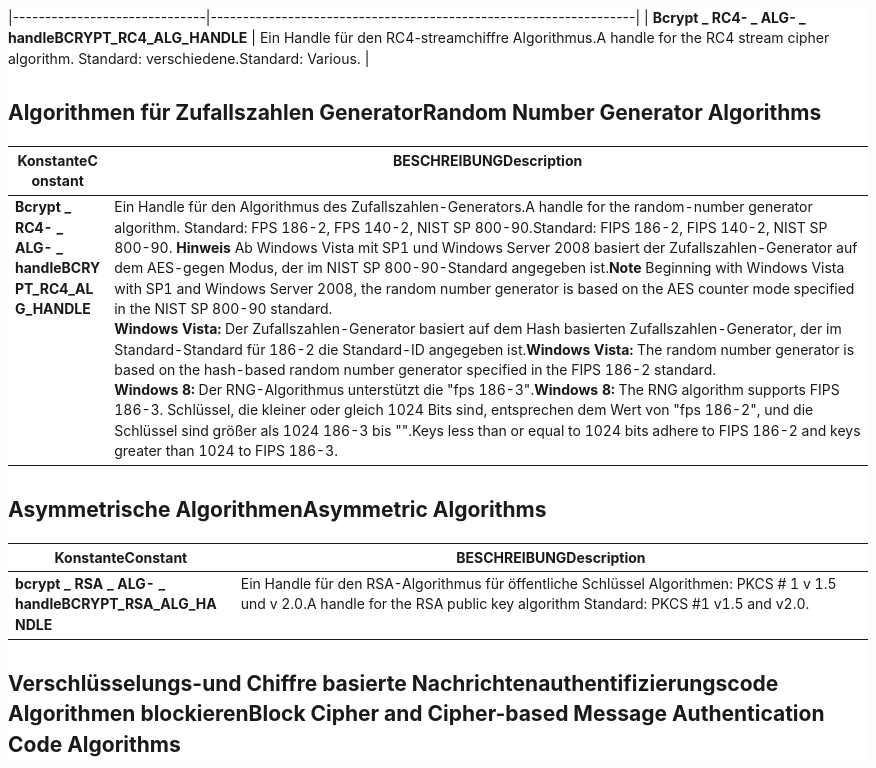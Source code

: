 |------------------------------|------------------------------------------------------------------|
| <span data-ttu-id="3e84f-155">**Bcrypt \_ RC4- \_ ALG- \_ handle**</span><span class="sxs-lookup"><span data-stu-id="3e84f-155">**BCRYPT\_RC4\_ALG\_HANDLE**</span></span> | <span data-ttu-id="3e84f-156">Ein Handle für den RC4-streamchiffre Algorithmus.</span><span class="sxs-lookup"><span data-stu-id="3e84f-156">A handle for the RC4 stream cipher algorithm.</span></span> <span data-ttu-id="3e84f-157">Standard: verschiedene.</span><span class="sxs-lookup"><span data-stu-id="3e84f-157">Standard: Various.</span></span> |



 

## <a name="random-number-generator-algorithms"></a><span data-ttu-id="3e84f-158">Algorithmen für Zufallszahlen Generator</span><span class="sxs-lookup"><span data-stu-id="3e84f-158">Random Number Generator Algorithms</span></span>



| <span data-ttu-id="3e84f-159">Konstante</span><span class="sxs-lookup"><span data-stu-id="3e84f-159">Constant</span></span>                     | <span data-ttu-id="3e84f-160">BESCHREIBUNG</span><span class="sxs-lookup"><span data-stu-id="3e84f-160">Description</span></span>                                                                                                                                                                                                                                                                                                                                                                                                                                                                                                                                                                                                              |
|------------------------------|--------------------------------------------------------------------------------------------------------------------------------------------------------------------------------------------------------------------------------------------------------------------------------------------------------------------------------------------------------------------------------------------------------------------------------------------------------------------------------------------------------------------------------------------------------------------------------------------------------------------------|
| <span data-ttu-id="3e84f-161">**Bcrypt \_ RC4- \_ ALG- \_ handle**</span><span class="sxs-lookup"><span data-stu-id="3e84f-161">**BCRYPT\_RC4\_ALG\_HANDLE**</span></span> | <span data-ttu-id="3e84f-162">Ein Handle für den Algorithmus des Zufallszahlen-Generators.</span><span class="sxs-lookup"><span data-stu-id="3e84f-162">A handle for the random-number generator algorithm.</span></span> <span data-ttu-id="3e84f-163">Standard: FPS 186-2, FPS 140-2, NIST SP 800-90.</span><span class="sxs-lookup"><span data-stu-id="3e84f-163">Standard: FIPS 186-2, FIPS 140-2, NIST SP 800-90.</span></span> <span data-ttu-id="3e84f-164">**Hinweis**  Ab Windows Vista mit SP1 und Windows Server 2008 basiert der Zufallszahlen-Generator auf dem AES-gegen Modus, der im NIST SP 800-90-Standard angegeben ist.</span><span class="sxs-lookup"><span data-stu-id="3e84f-164">**Note**  Beginning with Windows Vista with SP1 and Windows Server 2008, the random number generator is based on the AES counter mode specified in the NIST SP 800-90 standard.</span></span><br/> <span data-ttu-id="3e84f-165">**Windows Vista:** Der Zufallszahlen-Generator basiert auf dem Hash basierten Zufallszahlen-Generator, der im Standard-Standard für 186-2 die Standard-ID angegeben ist.</span><span class="sxs-lookup"><span data-stu-id="3e84f-165">**Windows Vista:** The random number generator is based on the hash-based random number generator specified in the FIPS 186-2 standard.</span></span><br/> <span data-ttu-id="3e84f-166">**Windows 8:** Der RNG-Algorithmus unterstützt die "fps 186-3".</span><span class="sxs-lookup"><span data-stu-id="3e84f-166">**Windows 8:** The RNG algorithm supports FIPS 186-3.</span></span> <span data-ttu-id="3e84f-167">Schlüssel, die kleiner oder gleich 1024 Bits sind, entsprechen dem Wert von "fps 186-2", und die Schlüssel sind größer als 1024 186-3 bis "".</span><span class="sxs-lookup"><span data-stu-id="3e84f-167">Keys less than or equal to 1024 bits adhere to FIPS 186-2 and keys greater than 1024 to FIPS 186-3.</span></span><br/> |



 

## <a name="asymmetric-algorithms"></a><span data-ttu-id="3e84f-168">Asymmetrische Algorithmen</span><span class="sxs-lookup"><span data-stu-id="3e84f-168">Asymmetric Algorithms</span></span>



| <span data-ttu-id="3e84f-169">Konstante</span><span class="sxs-lookup"><span data-stu-id="3e84f-169">Constant</span></span>                     | <span data-ttu-id="3e84f-170">BESCHREIBUNG</span><span class="sxs-lookup"><span data-stu-id="3e84f-170">Description</span></span>                                                                 |
|------------------------------|-----------------------------------------------------------------------------|
| <span data-ttu-id="3e84f-171">**bcrypt \_ RSA \_ ALG- \_ handle**</span><span class="sxs-lookup"><span data-stu-id="3e84f-171">**BCRYPT\_RSA\_ALG\_HANDLE**</span></span> | <span data-ttu-id="3e84f-172">Ein Handle für den RSA-Algorithmus für öffentliche Schlüssel Algorithmen: PKCS \# 1 v 1.5 und v 2.0.</span><span class="sxs-lookup"><span data-stu-id="3e84f-172">A handle for the RSA public key algorithm Standard: PKCS \#1 v1.5 and v2.0.</span></span> |



 

## <a name="block-cipher-and-cipher-based-message-authentication-code-algorithms"></a><span data-ttu-id="3e84f-173">Verschlüsselungs-und Chiffre basierte Nachrichtenauthentifizierungscode Algorithmen blockieren</span><span class="sxs-lookup"><span data-stu-id="3e84f-173">Block Cipher and Cipher-based Message Authentication Code Algorithms</span></span>


